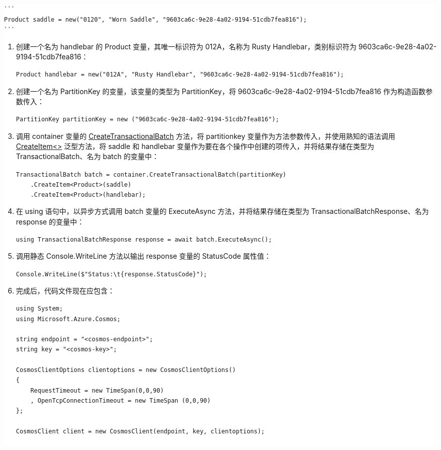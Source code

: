     ```
    Product saddle = new("0120", "Worn Saddle", "9603ca6c-9e28-4a02-9194-51cdb7fea816");
    ```

1. 创建一个名为 handlebar 的 Product 变量，其唯一标识符为 012A，名称为 Rusty Handlebar，类别标识符为 9603ca6c-9e28-4a02-9194-51cdb7fea816：

    ```
    Product handlebar = new("012A", "Rusty Handlebar", "9603ca6c-9e28-4a02-9194-51cdb7fea816");
    ```

1. 创建一个名为 PartitionKey 的变量，该变量的类型为 PartitionKey，将 9603ca6c-9e28-4a02-9194-51cdb7fea816 作为构造函数参数传入：

    ```
    PartitionKey partitionKey = new ("9603ca6c-9e28-4a02-9194-51cdb7fea816");
    ```

1. 调用 container 变量的 [CreateTransactionalBatch][docs.microsoft.com/dotnet/api/microsoft.azure.cosmos.container.createtransactionalbatch] 方法，将 partitionkey 变量作为方法参数传入，并使用熟知的语法调用 [CreateItem<>][docs.microsoft.com/dotnet/api/microsoft.azure.cosmos.transactionalbatch.createitem] 泛型方法，将 saddle 和 handlebar 变量作为要在各个操作中创建的项传入，并将结果存储在类型为 TransactionalBatch、名为 batch 的变量中：

    ```
    TransactionalBatch batch = container.CreateTransactionalBatch(partitionKey)
        .CreateItem<Product>(saddle)
        .CreateItem<Product>(handlebar);
    ```

1. 在 using 语句中，以异步方式调用 batch 变量的 ExecuteAsync 方法，并将结果存储在类型为 TransactionalBatchResponse、名为 response 的变量中：

    ```
    using TransactionalBatchResponse response = await batch.ExecuteAsync();
    ```

1. 调用静态 Console.WriteLine 方法以输出 response 变量的 StatusCode 属性值：

    ```
    Console.WriteLine($"Status:\t{response.StatusCode}");
    ```

1. 完成后，代码文件现在应包含：
  
    ```
    using System;
    using Microsoft.Azure.Cosmos;
    
    string endpoint = "<cosmos-endpoint>";
    string key = "<cosmos-key>";
    
    CosmosClientOptions clientoptions = new CosmosClientOptions()
    {
        RequestTimeout = new TimeSpan(0,0,90)
        , OpenTcpConnectionTimeout = new TimeSpan (0,0,90)
    };

    CosmosClient client = new CosmosClient(endpoint, key, clientoptions);
        

[code.visualstudio.com/docs/getstarted]: https://code.visualstudio.com/docs/getstarted/tips-and-tricks
[docs.microsoft.com/dotnet/api/microsoft.azure.cosmos.container.createtransactionalbatch]: https://docs.microsoft.com/dotnet/api/microsoft.azure.cosmos.container.createtransactionalbatch
[docs.microsoft.com/dotnet/api/microsoft.azure.cosmos.transactionalbatch]: https://docs.microsoft.com/dotnet/api/microsoft.azure.cosmos.transactionalbatch
[docs.microsoft.com/dotnet/api/microsoft.azure.cosmos.transactionalbatch.createitem]: https://docs.microsoft.com/dotnet/api/microsoft.azure.cosmos.transactionalbatch.createitem
[docs.microsoft.com/dotnet/api/microsoft.azure.cosmos.transactionalbatchresponse]: https://docs.microsoft.com/dotnet/api/microsoft.azure.cosmos.transactionalbatchresponse
[docs.microsoft.com/dotnet/core/tools/dotnet-build]: https://docs.microsoft.com/dotnet/core/tools/dotnet-build
[docs.microsoft.com/dotnet/core/tools/dotnet-run]: https://docs.microsoft.com/dotnet/core/tools/dotnet-run
[nuget.org/packages/microsoft.azure.cosmos/3.22.1]: https://www.nuget.org/packages/Microsoft.Azure.Cosmos/3.22.1